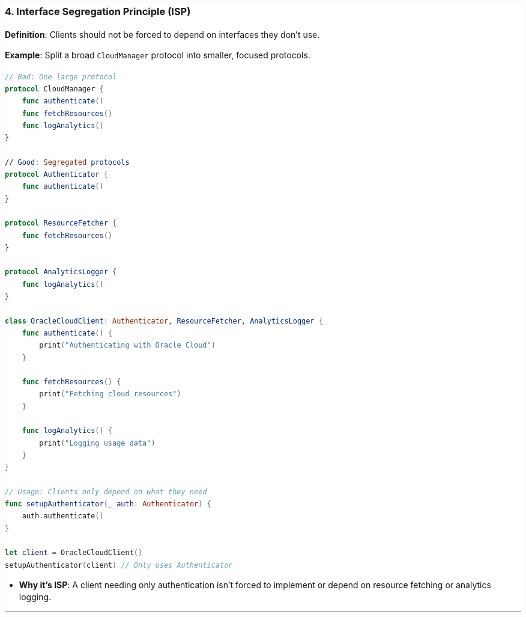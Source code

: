 ### 4. Interface Segregation Principle (ISP)
**Definition**: Clients should not be forced to depend on interfaces they don’t use.

**Example**: Split a broad `CloudManager` protocol into smaller, focused protocols.

```swift
// Bad: One large protocol
protocol CloudManager {
    func authenticate()
    func fetchResources()
    func logAnalytics()
}

// Good: Segregated protocols
protocol Authenticator {
    func authenticate()
}

protocol ResourceFetcher {
    func fetchResources()
}

protocol AnalyticsLogger {
    func logAnalytics()
}

class OracleCloudClient: Authenticator, ResourceFetcher, AnalyticsLogger {
    func authenticate() {
        print("Authenticating with Oracle Cloud")
    }
    
    func fetchResources() {
        print("Fetching cloud resources")
    }
    
    func logAnalytics() {
        print("Logging usage data")
    }
}

// Usage: Clients only depend on what they need
func setupAuthenticator(_ auth: Authenticator) {
    auth.authenticate()
}

let client = OracleCloudClient()
setupAuthenticator(client) // Only uses Authenticator
```
- **Why it’s ISP**: A client needing only authentication isn’t forced to implement or depend on resource fetching or analytics logging.

---
